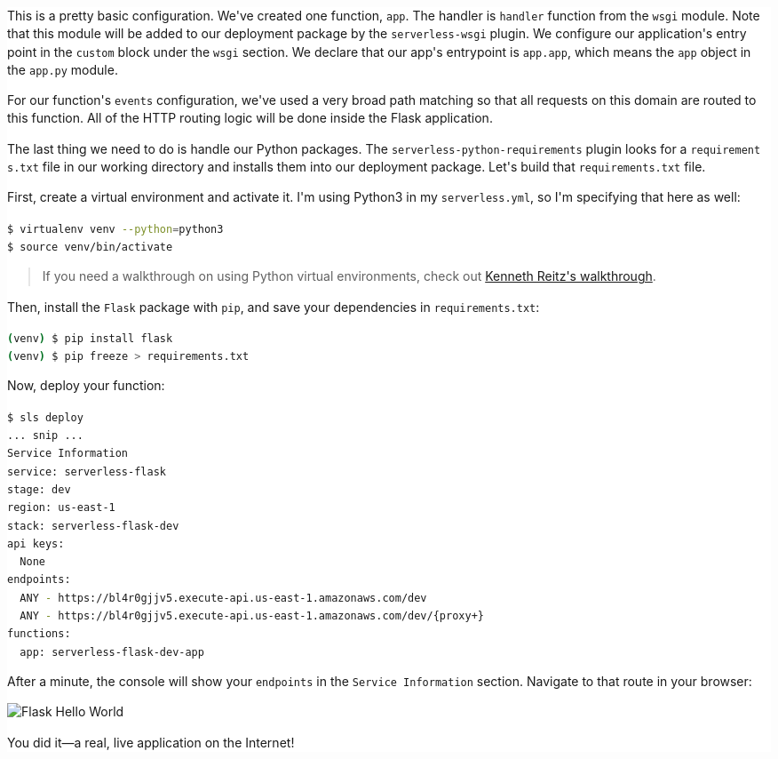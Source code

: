 This is a pretty basic configuration. We've created one function, `app`. The handler is `handler` function from the `wsgi` module. Note that this module will be added to our deployment package by the `serverless-wsgi` plugin. We configure our application's entry point in the `custom` block under the `wsgi` section. We declare that our app's entrypoint is `app.app`, which means the `app` object in the `app.py` module.

For our function's `events` configuration, we've used a very broad path matching so that all requests on this domain are routed to this function. All of the HTTP routing logic will be done inside the Flask application.

The last thing we need to do is handle our Python packages. The `serverless-python-requirements` plugin looks for a `requirements.txt` file in our working directory and installs them into our deployment package. Let's build that `requirements.txt` file.

First, create a virtual environment and activate it. I'm using Python3 in my `serverless.yml`, so I'm specifying that here as well:

```bash
$ virtualenv venv --python=python3
$ source venv/bin/activate
```

> If you need a walkthrough on using Python virtual environments, check out [Kenneth Reitz's walkthrough](http://docs.python-guide.org/en/latest/dev/virtualenvs/#lower-level-virtualenv).

Then, install the `Flask` package with `pip`, and save your dependencies in `requirements.txt`:

```bash
(venv) $ pip install flask
(venv) $ pip freeze > requirements.txt
```

Now, deploy your function:

```bash
$ sls deploy
... snip ...
Service Information
service: serverless-flask
stage: dev
region: us-east-1
stack: serverless-flask-dev
api keys:
  None
endpoints:
  ANY - https://bl4r0gjjv5.execute-api.us-east-1.amazonaws.com/dev
  ANY - https://bl4r0gjjv5.execute-api.us-east-1.amazonaws.com/dev/{proxy+}
functions:
  app: serverless-flask-dev-app
```

After a minute, the console will show your `endpoints` in the `Service Information` section. Navigate to that route in your browser:

<img width="783" alt="Flask Hello World" src="https://user-images.githubusercontent.com/6509926/32240372-2ccf439c-be3b-11e7-99ee-00e5b78b1e7d.png">

You did it—a real, live application on the Internet!
